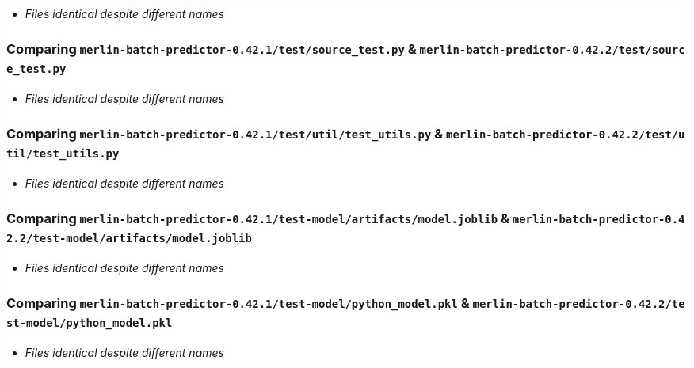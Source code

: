  * *Files identical despite different names*

### Comparing `merlin-batch-predictor-0.42.1/test/source_test.py` & `merlin-batch-predictor-0.42.2/test/source_test.py`

 * *Files identical despite different names*

### Comparing `merlin-batch-predictor-0.42.1/test/util/test_utils.py` & `merlin-batch-predictor-0.42.2/test/util/test_utils.py`

 * *Files identical despite different names*

### Comparing `merlin-batch-predictor-0.42.1/test-model/artifacts/model.joblib` & `merlin-batch-predictor-0.42.2/test-model/artifacts/model.joblib`

 * *Files identical despite different names*

### Comparing `merlin-batch-predictor-0.42.1/test-model/python_model.pkl` & `merlin-batch-predictor-0.42.2/test-model/python_model.pkl`

 * *Files identical despite different names*

